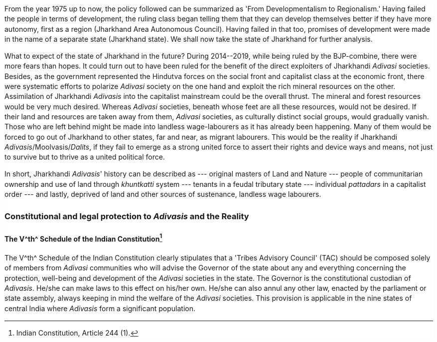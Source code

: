 From the year 1975 up to now, the policy followed can be summarized
as 'From Developmentalism to Regionalism.' Having failed the people
in terms of development, the ruling class began telling them that they
can develop themselves better if they have more autonomy, first as a
region (Jharkhand Area Autonomous Council). Having failed in that
too, promises of development were made in the name of a separate
state (Jharkhand state). We shall now take the state of Jharkhand for
further analysis.

What to expect of the state of Jharkhand in the future? During
2014--2019, while being ruled by the BJP-combine, there were more
fears than hopes. It could turn out to have been ruled for the benefit
of the direct exploiters of Jharkhandi _Adivasi_ societies. Besides, as the
government represented the Hindutva forces on the social front and
capitalist class at the economic front, there were systematic efforts to
polarize _Adivasi_ society on the one hand and exploit the rich mineral
resources on the other. Assimilation of Jharkhandi _Adivasis_ into
the capitalist mainstream could be the overall thrust. The mineral
and forest resources would be very much desired. Whereas _Adivasi_
societies, beneath whose feet are all these resources, would not be
desired. If their land and resources are taken away from them, _Adivasi_
societies, as culturally distinct social groups, would gradually vanish.
Those who are left behind might be made into landless wage-labourers
as it has already been happening. Many of them would be forced to go
out of Jharkhand to other states, far and near, as migrant labourers.
This would be the reality if Jharkhandi _Adivasis_/Moolvasis/_Dalits_,
if they fail to emerge as a strong united force to assert their rights and
device ways and means, not just to survive but to thrive as a united
political force.

In short, Jharkhandi _Adivasis_' history can be described as --- original
masters of Land and Nature --- people of communitarian ownership
and use of land through _khuntkatti_ system --- tenants in a feudal
tributary state --- individual _pattadars_ in a capitalist order --- and lastly,
deprived of land and other sources of sustenance, landless wage
labourers.

### Constitutional and legal protection to _Adivasis_ and the Reality

#### The V^th^ Schedule of the Indian Constitution[^/5]

[^/5]: Indian Constitution, Article 244 (1).

The V^th^ Schedule of the Indian Constitution clearly stipulates that
a 'Tribes Advisory Council' (TAC) should be composed solely of
members from _Adivasi_ communities who will advise the Governor
of the state about any and everything concerning the protection,
well-being and development of the _Adivasi_ societies in the state.
The Governor is the constitutional custodian of _Adivasis_. He/she
can make laws to this effect on his/her own. He/she can also annul
any other law, enacted by the parliament or state assembly, always
keeping in mind the welfare of the _Adivasi_ societies. This provision
is applicable in the nine states of central India where _Adivasis_ form a
significant population.


[^/3]: The Supreme Court, Criminal Appeal No. 11 of 2011.
[^/4]: _Cf._ Swamy, Stan, 'Flowers don't bloom in a Volcano': Story of
[^/6]: Act of Parliament, No. 33 of 1989.
[^/7]: The PESA Act 1996, No: 40 of 1996.
[^/8]: Civil Appeal Nos: 4601--2 of 1997.
[^/9]: Act of Parliament No: 2 of 2007.
[^/10]: Act of Parliament No: 30 of 2013.
[^/11]: Supreme Court: Civil Appeal No. 4549 of 2000.
[^/12]: Article 26 of the above-mentioned UN Charter.
[^/13]: PESA Act 4(d), emphasis added.
[^/14]: Supreme Court: Criminal Appeal No: 889 of 2007.